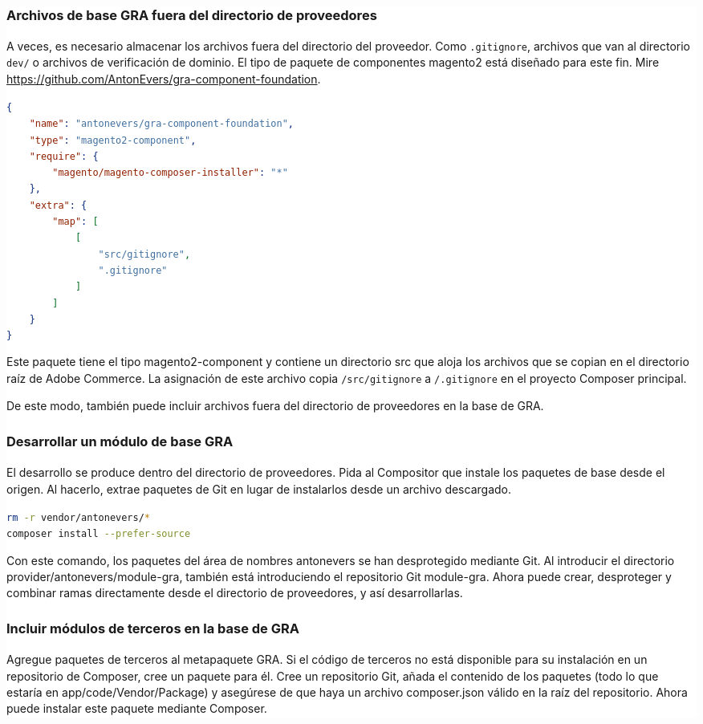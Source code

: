 ### Archivos de base GRA fuera del directorio de proveedores

A veces, es necesario almacenar los archivos fuera del directorio del proveedor. Como `.gitignore`, archivos que van al directorio `dev/` o archivos de verificación de dominio. El tipo de paquete de componentes magento2 está diseñado para este fin. Mire <https://github.com/AntonEvers/gra-component-foundation>.

```json
{
    "name": "antonevers/gra-component-foundation",
    "type": "magento2-component",
    "require": {
        "magento/magento-composer-installer": "*"
    },
    "extra": {
        "map": [
            [
                "src/gitignore",
                ".gitignore"
            ]
        ]
    }
}
```

Este paquete tiene el tipo magento2-component y contiene un directorio src que aloja los archivos que se copian en el directorio raíz de Adobe Commerce. La asignación de este archivo copia `/src/gitignore` a `/.gitignore` en el proyecto Composer principal.

De este modo, también puede incluir archivos fuera del directorio de proveedores en la base de GRA.

### Desarrollar un módulo de base GRA

El desarrollo se produce dentro del directorio de proveedores. Pida al Compositor que instale los paquetes de base desde el origen. Al hacerlo, extrae paquetes de Git en lugar de instalarlos desde un archivo descargado.

```bash
rm -r vendor/antonevers/*
composer install --prefer-source
```

Con este comando, los paquetes del área de nombres antonevers se han desprotegido mediante Git. Al introducir el directorio provider/antonevers/module-gra, también está introduciendo el repositorio Git module-gra. Ahora puede crear, desproteger y combinar ramas directamente desde el directorio de proveedores, y así desarrollarlas.

### Incluir módulos de terceros en la base de GRA

Agregue paquetes de terceros al metapaquete GRA. Si el código de terceros no está disponible para su instalación en un repositorio de Composer, cree un paquete para él. Cree un repositorio Git, añada el contenido de los paquetes (todo lo que estaría en app/code/Vendor/Package) y asegúrese de que haya un archivo composer.json válido en la raíz del repositorio. Ahora puede instalar este paquete mediante Composer.
